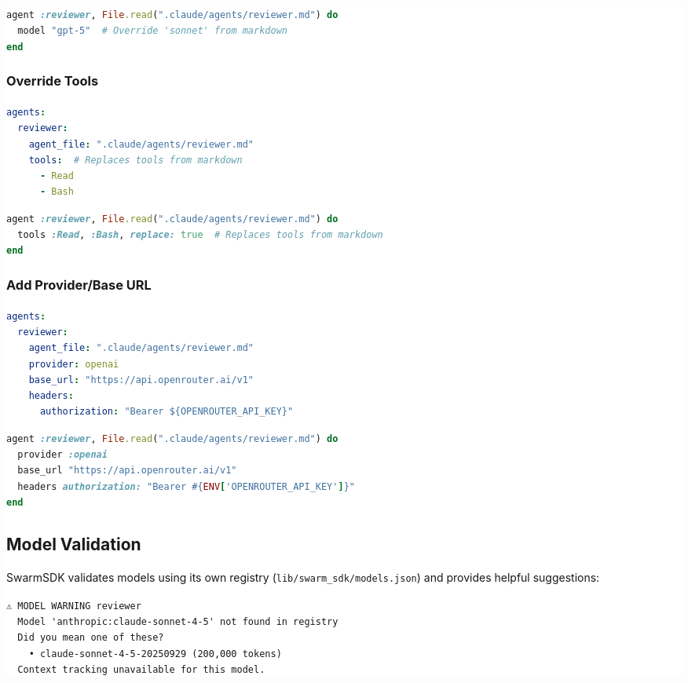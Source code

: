 ```ruby
agent :reviewer, File.read(".claude/agents/reviewer.md") do
  model "gpt-5"  # Override 'sonnet' from markdown
end
```

### Override Tools

```yaml
agents:
  reviewer:
    agent_file: ".claude/agents/reviewer.md"
    tools:  # Replaces tools from markdown
      - Read
      - Bash
```

```ruby
agent :reviewer, File.read(".claude/agents/reviewer.md") do
  tools :Read, :Bash, replace: true  # Replaces tools from markdown
end
```

### Add Provider/Base URL

```yaml
agents:
  reviewer:
    agent_file: ".claude/agents/reviewer.md"
    provider: openai
    base_url: "https://api.openrouter.ai/v1"
    headers:
      authorization: "Bearer ${OPENROUTER_API_KEY}"
```

```ruby
agent :reviewer, File.read(".claude/agents/reviewer.md") do
  provider :openai
  base_url "https://api.openrouter.ai/v1"
  headers authorization: "Bearer #{ENV['OPENROUTER_API_KEY']}"
end
```

## Model Validation

SwarmSDK validates models using its own registry (`lib/swarm_sdk/models.json`) and provides helpful suggestions:

```
⚠️ MODEL WARNING reviewer
  Model 'anthropic:claude-sonnet-4-5' not found in registry
  Did you mean one of these?
    • claude-sonnet-4-5-20250929 (200,000 tokens)
  Context tracking unavailable for this model.
```

